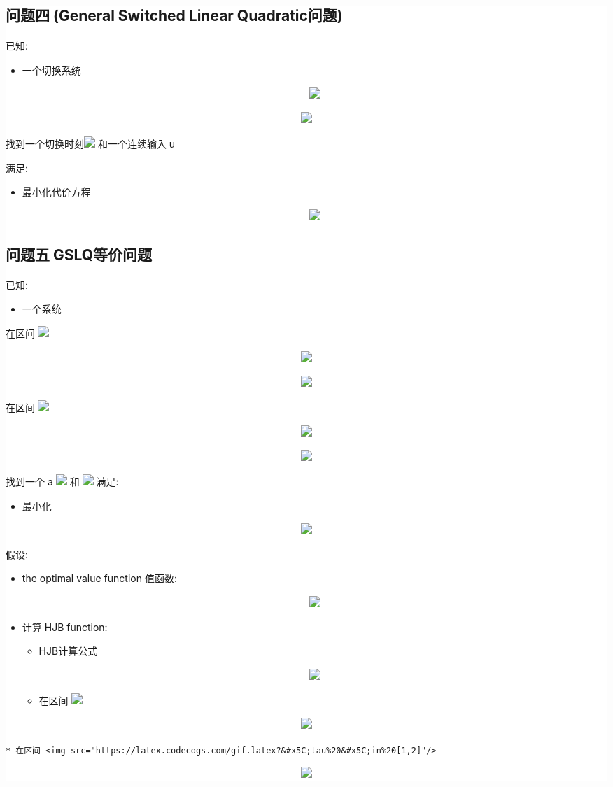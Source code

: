 ##  问题四 (General Switched Linear Quadratic问题)
  
已知:
* 一个切换系统 <p align="center"><img src="https://latex.codecogs.com/gif.latex?&#x5C;dot{x}%20=%20A_{1}x%20+%20B_{1}u,t_{0}%20&#x5C;le%20t%20&#x5C;le%20t_{1}"/></p>  
  
<p align="center"><img src="https://latex.codecogs.com/gif.latex?&#x5C;dot{x}%20=%20A_{2}x%20+%20B_{2}u,t_{1}%20&#x5C;le%20t%20&#x5C;le%20t_{f}"/></p>  
  
  
找到一个切换时刻<img src="https://latex.codecogs.com/gif.latex?t_{1}"/> 和一个连续输入 u
  
满足:
* 最小化代价方程<p align="center"><img src="https://latex.codecogs.com/gif.latex?J%20=%20&#x5C;underbrace{&#x5C;frac{1}{2}x(t_{f})^{T}Q_{f}x(t_{f})+M_{f}x(t_{f})+W_{f})}_{&#x5C;varPsi}%20+%20&#x5C;int_{t_{0}}^{t_{f}}&#x5C;underbrace{(&#x5C;frac{1}{2}x^{T}Qx+x^{T}Vu+&#x5C;frac{1}{2}u^{T}Ru%20+Mx%20+Nu+%20W)}_{L(x,u)}dt"/></p>  
  
  
##  问题五 GSLQ等价问题
  
已知:
* 一个系统
  
在区间 <img src="https://latex.codecogs.com/gif.latex?&#x5C;tau%20&#x5C;in%20[0,1)"/> 
<p align="center"><img src="https://latex.codecogs.com/gif.latex?&#x5C;frac{dx(&#x5C;tau)}{d&#x5C;tau}%20=%20(x_{n+1}-t_{0})(A_{1}x+B_{1}u)"/></p>  
  
<p align="center"><img src="https://latex.codecogs.com/gif.latex?&#x5C;frac{dx_{n+1}}{d&#x5C;tau}%20=%200"/></p>  
  
  
在区间 <img src="https://latex.codecogs.com/gif.latex?&#x5C;tau%20&#x5C;in%20[1,2]"/> 
<p align="center"><img src="https://latex.codecogs.com/gif.latex?&#x5C;frac{dx(&#x5C;tau)}{d&#x5C;tau}%20=%20(t_{f}-x_{n+1})(A_{2}x+B_{2}u)"/></p>  
  
<p align="center"><img src="https://latex.codecogs.com/gif.latex?&#x5C;frac{dx_{n+1}}{d&#x5C;tau}%20=%200"/></p>  
  
  
找到一个 a <img src="https://latex.codecogs.com/gif.latex?x_{n+1}"/> 和 <img src="https://latex.codecogs.com/gif.latex?u_{&#x5C;tau}"/>
满足:
* 最小化
<p align="center"><img src="https://latex.codecogs.com/gif.latex?J%20=%20&#x5C;underbrace{&#x5C;frac{1}{2}x(2)^{T}Q_{f}x(2)+M_{f}x(2)+W_{f})}_{&#x5C;varPsi}%20+%20&#x5C;int_{0}^{1}(x_{n+1}-t_{0})L(x,u)d&#x5C;tau%20+%20&#x5C;int_{1}^{2}(t_{f}%20-%20x_{n+1})L(x,u)d&#x5C;tau"/></p>  
  
  
假设:
* the optimal value function 值函数:<p align="center"><img src="https://latex.codecogs.com/gif.latex?V^{*}(x,&#x5C;tau,x_{n+1})%20=%20&#x5C;frac{1}{2}x^{T}P(&#x5C;tau,x_{n+1})x%20+%20S(&#x5C;tau,x_{n+1})x+T(&#x5C;tau,x_{n+1})"/></p>  
  
* 计算 HJB function: 
    * HJB计算公式
    <p align="center"><img src="https://latex.codecogs.com/gif.latex?-&#x5C;frac{&#x5C;partial%20V^{&#x5C;star}}{&#x5C;partial%20t}(x,t)%20=%20min_{u}&#x5C;{F+&#x5C;frac{&#x5C;partial%20V^{&#x5C;star}}{&#x5C;partial%20t}f&#x5C;}"/></p>  
  
  
    * 在区间 <img src="https://latex.codecogs.com/gif.latex?&#x5C;tau%20&#x5C;in%20[0,1]"/>
<p align="center"><img src="https://latex.codecogs.com/gif.latex?-&#x5C;frac{&#x5C;partial%20V^{&#x5C;star}}{&#x5C;partial%20&#x5C;tau}(x,&#x5C;tau,x_{n+1})%20=%20min_{u(&#x5C;tau)}&#x5C;{(x_{n+1}-t_{0})(L(x,u)+&#x5C;frac{&#x5C;partial%20V^{&#x5C;star}}{&#x5C;partial%20x}(x,&#x5C;tau,x_{n+1})f_{1}(x,u))&#x5C;}"/></p>  
  
    * 在区间 <img src="https://latex.codecogs.com/gif.latex?&#x5C;tau%20&#x5C;in%20[1,2]"/>
<p align="center"><img src="https://latex.codecogs.com/gif.latex?-&#x5C;frac{&#x5C;partial%20V^{&#x5C;star}}{&#x5C;partial%20&#x5C;tau}(x,&#x5C;tau,x_{n+1})%20=%20min_{u(&#x5C;tau)}&#x5C;{(t_{f}-x_{n+1})(L(x,u)+&#x5C;frac{&#x5C;partial%20V^{&#x5C;star}}{&#x5C;partial%20x}(x,&#x5C;tau,x_{n+1})f_{2}(x,u))&#x5C;}"/></p>  
  